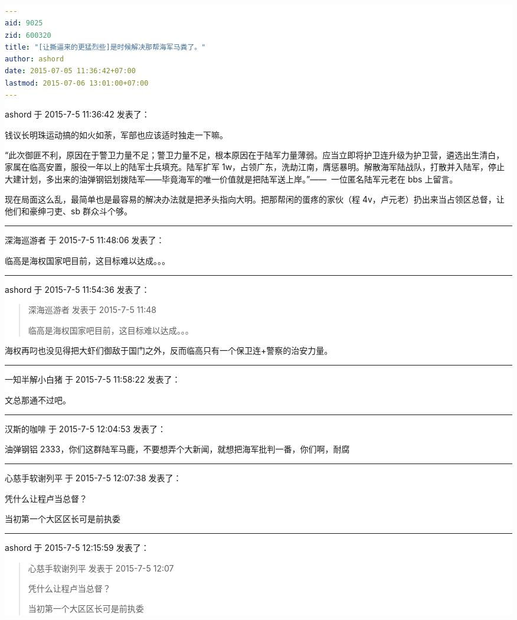 ```yaml
---
aid: 9025
zid: 600320
title: "[让撕逼来的更猛烈些]是时候解决那帮海军马粪了。"
author: ashord
date: 2015-07-05 11:36:42+07:00
lastmod: 2015-07-06 13:01:00+07:00
---
```


ashord 于 2015-7-5 11:36:42 发表了：

钱议长明珠运动搞的如火如荼，军部也应该适时独走一下嘛。

“此次御匪不利，原因在于警卫力量不足；警卫力量不足，根本原因在于陆军力量薄弱。应当立即将护卫连升级为护卫营，遴选出生清白，家属在临高安置，服役一年以上的陆军士兵填充。陆军扩军 1w，占领广东，洗劫江南，膺惩暴明。解散海军陆战队，打散并入陆军，停止大建计划，多出来的油弹钢铝划拨陆军——毕竟海军的唯一价值就是把陆军送上岸。”——&nbsp;&nbsp;一位匿名陆军元老在 bbs 上留言。

现在局面这么乱，最简单也是最容易的解决办法就是把矛头指向大明。把那帮闲的蛋疼的家伙（程 4v，卢元老）扔出来当占领区总督，让他们和豪绅刁吏、sb 群众斗个够。

---

深海巡游者 于 2015-7-5 11:48:06 发表了：

临高是海权国家吧目前，这目标难以达成。。。

---

ashord 于 2015-7-5 11:54:36 发表了：

> 深海巡游者 发表于 2015-7-5 11:48
>
> 临高是海权国家吧目前，这目标难以达成。。。

海权再叼也没见得把大虾们御敌于国门之外，反而临高只有一个保卫连+警察的治安力量。

---

一知半解小白猪 于 2015-7-5 11:58:22 发表了：

文总那通不过吧。

---

汉斯的咖啡 于 2015-7-5 12:04:53 发表了：

油弹钢铝 2333，你们这群陆军马鹿，不要想弄个大新闻，就想把海军批判一番，你们啊，耐腐

---

心慈手软谢列平 于 2015-7-5 12:07:38 发表了：

凭什么让程卢当总督？

当初第一个大区区长可是前执委

---

ashord 于 2015-7-5 12:15:59 发表了：

> 心慈手软谢列平 发表于 2015-7-5 12:07
>
> 凭什么让程卢当总督？
>
> 当初第一个大区区长可是前执委
